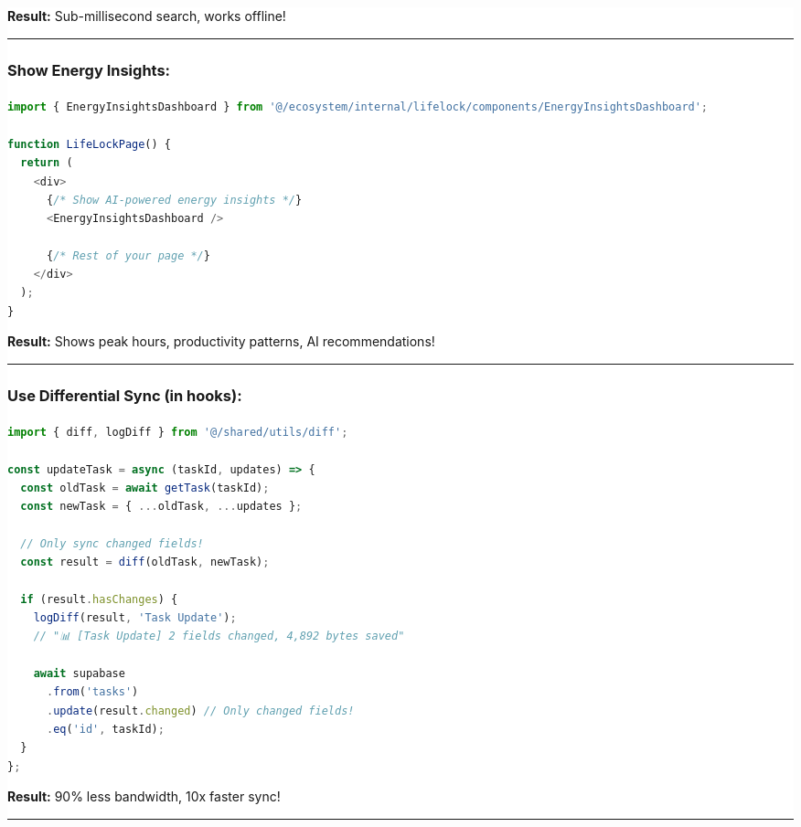 **Result:** Sub-millisecond search, works offline!

---

### Show Energy Insights:

```typescript
import { EnergyInsightsDashboard } from '@/ecosystem/internal/lifelock/components/EnergyInsightsDashboard';

function LifeLockPage() {
  return (
    <div>
      {/* Show AI-powered energy insights */}
      <EnergyInsightsDashboard />

      {/* Rest of your page */}
    </div>
  );
}
```

**Result:** Shows peak hours, productivity patterns, AI recommendations!

---

### Use Differential Sync (in hooks):

```typescript
import { diff, logDiff } from '@/shared/utils/diff';

const updateTask = async (taskId, updates) => {
  const oldTask = await getTask(taskId);
  const newTask = { ...oldTask, ...updates };

  // Only sync changed fields!
  const result = diff(oldTask, newTask);

  if (result.hasChanges) {
    logDiff(result, 'Task Update');
    // "📊 [Task Update] 2 fields changed, 4,892 bytes saved"

    await supabase
      .from('tasks')
      .update(result.changed) // Only changed fields!
      .eq('id', taskId);
  }
};
```

**Result:** 90% less bandwidth, 10x faster sync!

---
